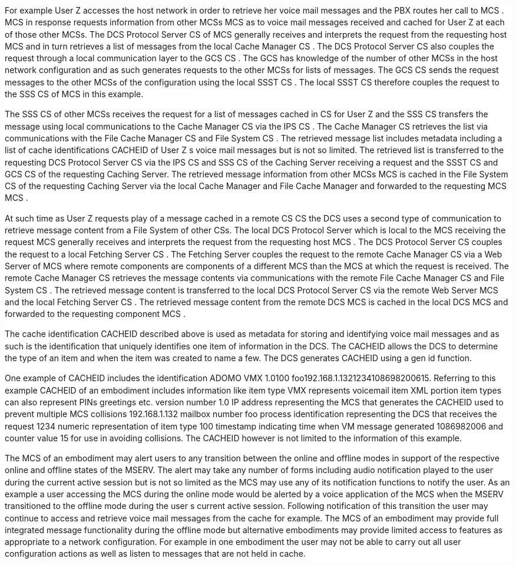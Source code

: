 For example User Z accesses the host network in order to retrieve her voice mail messages and the PBX routes her call to MCS . MCS in response requests information from other MCSs MCS as to voice mail messages received and cached for User Z at each of those other MCSs. The DCS Protocol Server CS of MCS generally receives and interprets the request from the requesting host MCS and in turn retrieves a list of messages from the local Cache Manager CS . The DCS Protocol Server CS also couples the request through a local communication layer to the GCS CS . The GCS has knowledge of the number of other MCSs in the host network configuration and as such generates requests to the other MCSs for lists of messages. The GCS CS sends the request messages to the other MCSs of the configuration using the local SSST CS . The local SSST CS therefore couples the request to the SSS CS of MCS in this example.

The SSS CS of other MCSs receives the request for a list of messages cached in CS for User Z and the SSS CS transfers the message using local communications to the Cache Manager CS via the IPS CS . The Cache Manager CS retrieves the list via communications with the File Cache Manager CS and File System CS . The retrieved message list includes metadata including a list of cache identifications CACHEID of User Z s voice mail messages but is not so limited. The retrieved list is transferred to the requesting DCS Protocol Server CS via the IPS CS and SSS CS of the Caching Server receiving a request and the SSST CS and GCS CS of the requesting Caching Server. The retrieved message information from other MCSs MCS is cached in the File System CS of the requesting Caching Server via the local Cache Manager and File Cache Manager and forwarded to the requesting MCS MCS .

At such time as User Z requests play of a message cached in a remote CS CS the DCS uses a second type of communication to retrieve message content from a File System of other CSs. The local DCS Protocol Server which is local to the MCS receiving the request MCS generally receives and interprets the request from the requesting host MCS . The DCS Protocol Server CS couples the request to a local Fetching Server CS . The Fetching Server couples the request to the remote Cache Manager CS via a Web Server of MCS where remote components are components of a different MCS than the MCS at which the request is received. The remote Cache Manager CS retrieves the message contents via communications with the remote File Cache Manager CS and File System CS . The retrieved message content is transferred to the local DCS Protocol Server CS via the remote Web Server MCS and the local Fetching Server CS . The retrieved message content from the remote DCS MCS is cached in the local DCS MCS and forwarded to the requesting component MCS .

The cache identification CACHEID described above is used as metadata for storing and identifying voice mail messages and as such is the identification that uniquely identifies one item of information in the DCS. The CACHEID allows the DCS to determine the type of an item and when the item was created to name a few. The DCS generates CACHEID using a gen id function.

One example of CACHEID includes the identification ADOMO VMX 1.0100 foo192.168.1.1321234108698200615. Referring to this example CACHEID of an embodiment includes information like item type VMX represents voicemail item XML portion item types can also represent PINs greetings etc. version number 1.0 IP address representing the MCS that generates the CACHEID used to prevent multiple MCS collisions 192.168.1.132 mailbox number foo process identification representing the DCS that receives the request 1234 numeric representation of item type 100 timestamp indicating time when VM message generated 1086982006 and counter value 15 for use in avoiding collisions. The CACHEID however is not limited to the information of this example.

The MCS of an embodiment may alert users to any transition between the online and offline modes in support of the respective online and offline states of the MSERV. The alert may take any number of forms including audio notification played to the user during the current active session but is not so limited as the MCS may use any of its notification functions to notify the user. As an example a user accessing the MCS during the online mode would be alerted by a voice application of the MCS when the MSERV transitioned to the offline mode during the user s current active session. Following notification of this transition the user may continue to access and retrieve voice mail messages from the cache for example. The MCS of an embodiment may provide full integrated message functionality during the offline mode but alternative embodiments may provide limited access to features as appropriate to a network configuration. For example in one embodiment the user may not be able to carry out all user configuration actions as well as listen to messages that are not held in cache.
